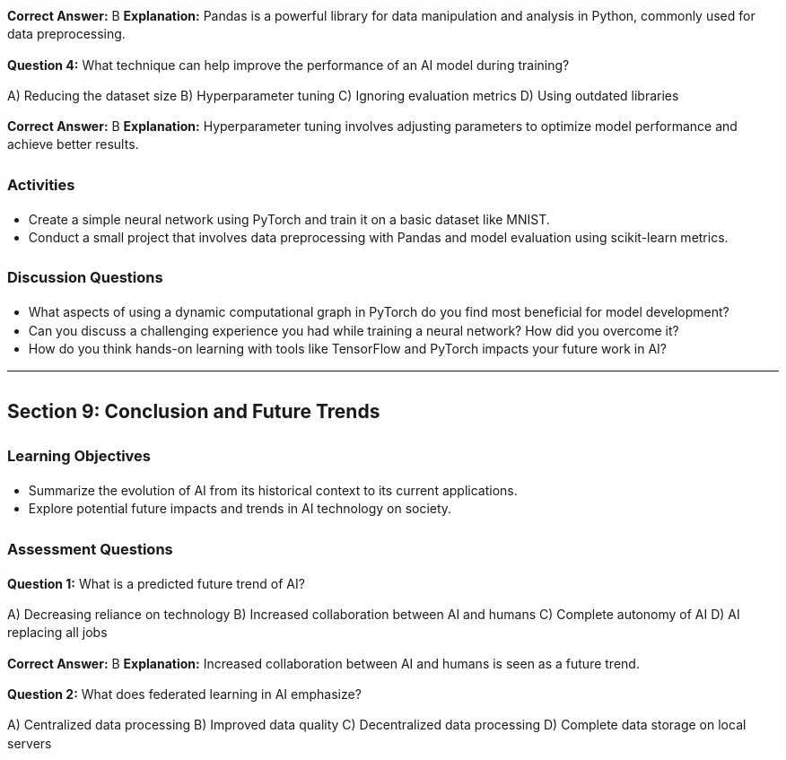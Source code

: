 **Correct Answer:** B
**Explanation:** Pandas is a powerful library for data manipulation and analysis in Python, commonly used for data preprocessing.

**Question 4:** What technique can help improve the performance of an AI model during training?

  A) Reducing the dataset size
  B) Hyperparameter tuning
  C) Ignoring evaluation metrics
  D) Using outdated libraries

**Correct Answer:** B
**Explanation:** Hyperparameter tuning involves adjusting parameters to optimize model performance and achieve better results.

### Activities
- Create a simple neural network using PyTorch and train it on a basic dataset like MNIST.
- Conduct a small project that involves data preprocessing with Pandas and model evaluation using scikit-learn metrics.

### Discussion Questions
- What aspects of using a dynamic computational graph in PyTorch do you find most beneficial for model development?
- Can you discuss a challenging experience you had while training a neural network? How did you overcome it?
- How do you think hands-on learning with tools like TensorFlow and PyTorch impacts your future work in AI?

---

## Section 9: Conclusion and Future Trends

### Learning Objectives
- Summarize the evolution of AI from its historical context to its current applications.
- Explore potential future impacts and trends in AI technology on society.

### Assessment Questions

**Question 1:** What is a predicted future trend of AI?

  A) Decreasing reliance on technology
  B) Increased collaboration between AI and humans
  C) Complete autonomy of AI
  D) AI replacing all jobs

**Correct Answer:** B
**Explanation:** Increased collaboration between AI and humans is seen as a future trend.

**Question 2:** What does federated learning in AI emphasize?

  A) Centralized data processing
  B) Improved data quality
  C) Decentralized data processing
  D) Complete data storage on local servers
